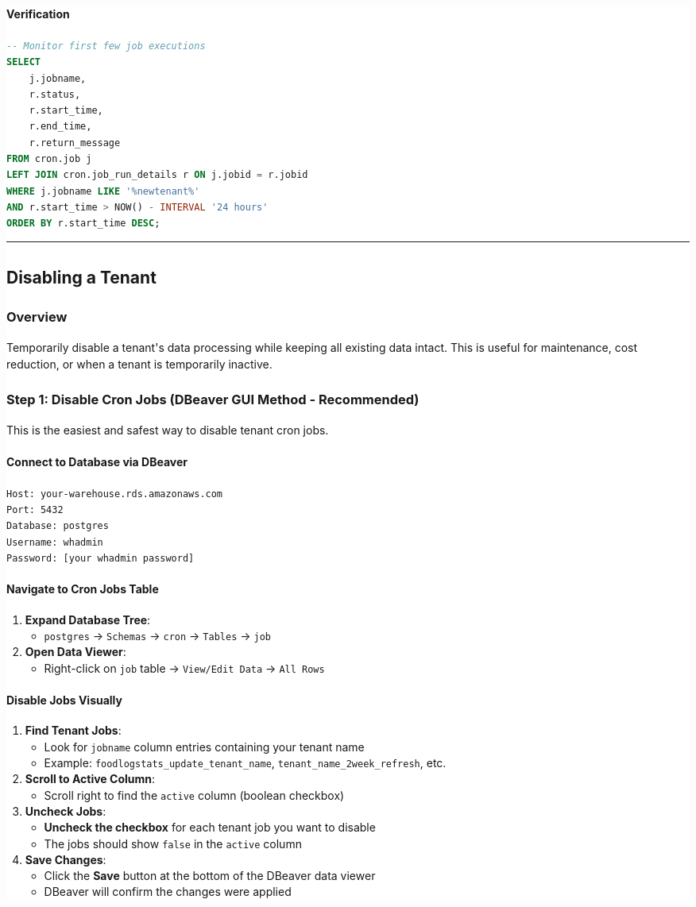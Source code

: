 #### Verification
```sql
-- Monitor first few job executions
SELECT
    j.jobname,
    r.status,
    r.start_time,
    r.end_time,
    r.return_message
FROM cron.job j
LEFT JOIN cron.job_run_details r ON j.jobid = r.jobid
WHERE j.jobname LIKE '%newtenant%'
AND r.start_time > NOW() - INTERVAL '24 hours'
ORDER BY r.start_time DESC;
```

---

## Disabling a Tenant

### Overview
Temporarily disable a tenant's data processing while keeping all existing data intact. This is useful for maintenance, cost reduction, or when a tenant is temporarily inactive.

### Step 1: Disable Cron Jobs (DBeaver GUI Method - Recommended)

This is the easiest and safest way to disable tenant cron jobs.

#### Connect to Database via DBeaver
```
Host: your-warehouse.rds.amazonaws.com
Port: 5432
Database: postgres
Username: whadmin
Password: [your whadmin password]
```

#### Navigate to Cron Jobs Table
1. **Expand Database Tree**:
   - `postgres` → `Schemas` → `cron` → `Tables` → `job`
2. **Open Data Viewer**:
   - Right-click on `job` table → `View/Edit Data` → `All Rows`

#### Disable Jobs Visually
1. **Find Tenant Jobs**:
   - Look for `jobname` column entries containing your tenant name
   - Example: `foodlogstats_update_tenant_name`, `tenant_name_2week_refresh`, etc.
2. **Scroll to Active Column**:
   - Scroll right to find the `active` column (boolean checkbox)
3. **Uncheck Jobs**:
   - **Uncheck the checkbox** for each tenant job you want to disable
   - The jobs should show `false` in the `active` column
4. **Save Changes**:
   - Click the **Save** button at the bottom of the DBeaver data viewer
   - DBeaver will confirm the changes were applied
